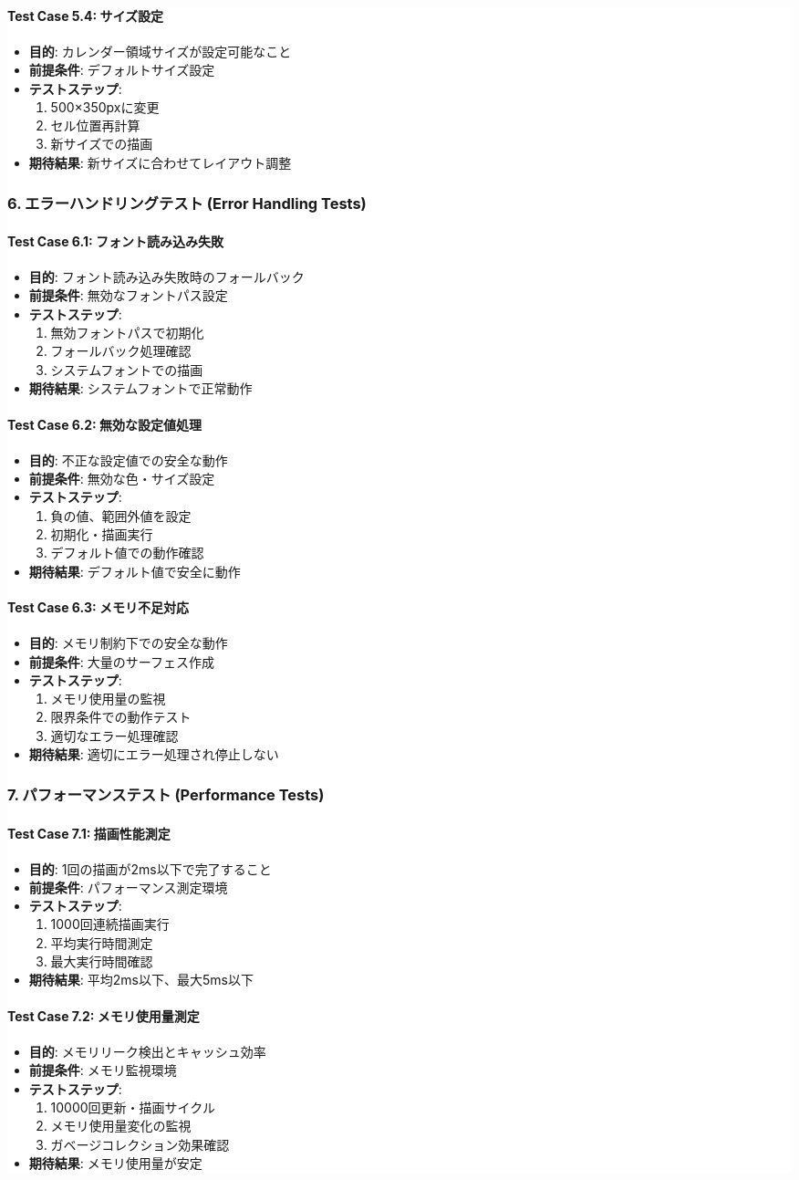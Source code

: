 #### Test Case 5.4: サイズ設定
- **目的**: カレンダー領域サイズが設定可能なこと
- **前提条件**: デフォルトサイズ設定
- **テストステップ**:
  1. 500×350pxに変更
  2. セル位置再計算
  3. 新サイズでの描画
- **期待結果**: 新サイズに合わせてレイアウト調整

### 6. エラーハンドリングテスト (Error Handling Tests)

#### Test Case 6.1: フォント読み込み失敗
- **目的**: フォント読み込み失敗時のフォールバック
- **前提条件**: 無効なフォントパス設定
- **テストステップ**:
  1. 無効フォントパスで初期化
  2. フォールバック処理確認
  3. システムフォントでの描画
- **期待結果**: システムフォントで正常動作

#### Test Case 6.2: 無効な設定値処理
- **目的**: 不正な設定値での安全な動作
- **前提条件**: 無効な色・サイズ設定
- **テストステップ**:
  1. 負の値、範囲外値を設定
  2. 初期化・描画実行
  3. デフォルト値での動作確認
- **期待結果**: デフォルト値で安全に動作

#### Test Case 6.3: メモリ不足対応
- **目的**: メモリ制約下での安全な動作
- **前提条件**: 大量のサーフェス作成
- **テストステップ**:
  1. メモリ使用量の監視
  2. 限界条件での動作テスト
  3. 適切なエラー処理確認
- **期待結果**: 適切にエラー処理され停止しない

### 7. パフォーマンステスト (Performance Tests)

#### Test Case 7.1: 描画性能測定
- **目的**: 1回の描画が2ms以下で完了すること
- **前提条件**: パフォーマンス測定環境
- **テストステップ**:
  1. 1000回連続描画実行
  2. 平均実行時間測定
  3. 最大実行時間確認
- **期待結果**: 平均2ms以下、最大5ms以下

#### Test Case 7.2: メモリ使用量測定
- **目的**: メモリリーク検出とキャッシュ効率
- **前提条件**: メモリ監視環境
- **テストステップ**:
  1. 10000回更新・描画サイクル
  2. メモリ使用量変化の監視
  3. ガベージコレクション効果確認
- **期待結果**: メモリ使用量が安定
